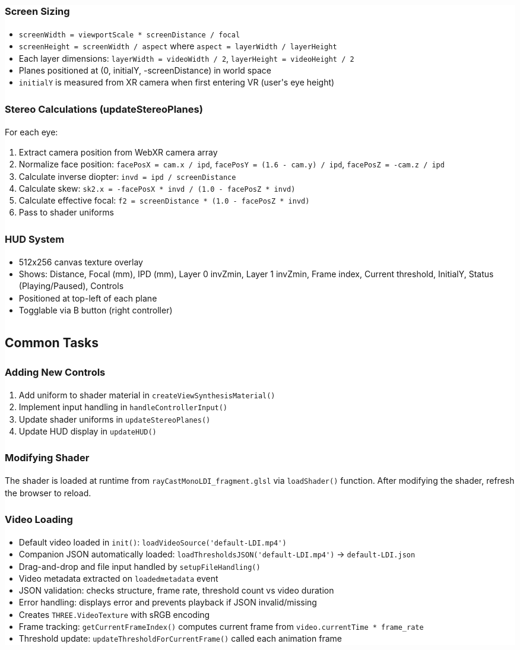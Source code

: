### Screen Sizing
- `screenWidth = viewportScale * screenDistance / focal`
- `screenHeight = screenWidth / aspect` where `aspect = layerWidth / layerHeight`
- Each layer dimensions: `layerWidth = videoWidth / 2`, `layerHeight = videoHeight / 2`
- Planes positioned at (0, initialY, -screenDistance) in world space
- `initialY` is measured from XR camera when first entering VR (user's eye height)

### Stereo Calculations (updateStereoPlanes)

For each eye:
1. Extract camera position from WebXR camera array
2. Normalize face position: `facePosX = cam.x / ipd`, `facePosY = (1.6 - cam.y) / ipd`, `facePosZ = -cam.z / ipd`
3. Calculate inverse diopter: `invd = ipd / screenDistance`
4. Calculate skew: `sk2.x = -facePosX * invd / (1.0 - facePosZ * invd)`
5. Calculate effective focal: `f2 = screenDistance * (1.0 - facePosZ * invd)`
6. Pass to shader uniforms

### HUD System
- 512x256 canvas texture overlay
- Shows: Distance, Focal (mm), IPD (mm), Layer 0 invZmin, Layer 1 invZmin, Frame index, Current threshold, InitialY, Status (Playing/Paused), Controls
- Positioned at top-left of each plane
- Togglable via B button (right controller)

## Common Tasks

### Adding New Controls
1. Add uniform to shader material in `createViewSynthesisMaterial()`
2. Implement input handling in `handleControllerInput()`
3. Update shader uniforms in `updateStereoPlanes()`
4. Update HUD display in `updateHUD()`

### Modifying Shader
The shader is loaded at runtime from `rayCastMonoLDI_fragment.glsl` via `loadShader()` function. After modifying the shader, refresh the browser to reload.

### Video Loading
- Default video loaded in `init()`: `loadVideoSource('default-LDI.mp4')`
- Companion JSON automatically loaded: `loadThresholdsJSON('default-LDI.mp4')` → `default-LDI.json`
- Drag-and-drop and file input handled by `setupFileHandling()`
- Video metadata extracted on `loadedmetadata` event
- JSON validation: checks structure, frame rate, threshold count vs video duration
- Error handling: displays error and prevents playback if JSON invalid/missing
- Creates `THREE.VideoTexture` with sRGB encoding
- Frame tracking: `getCurrentFrameIndex()` computes current frame from `video.currentTime * frame_rate`
- Threshold update: `updateThresholdForCurrentFrame()` called each animation frame
